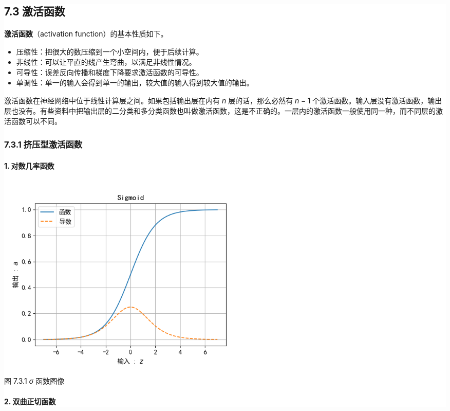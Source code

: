 
## 7.3 激活函数

**激活函数**（activation function）的基本性质如下。

- 压缩性：把很大的数压缩到一个小空间内，便于后续计算。
- 非线性：可以让平直的线产生弯曲，以满足非线性情况。
- 可导性：误差反向传播和梯度下降要求激活函数的可导性。
- 单调性：单一的输入会得到单一的输出，较大值的输入得到较大值的输出。

激活函数在神经网络中位于线性计算层之间。如果包括输出层在内有 $n$ 层的话，那么必然有 $n-1$ 个激活函数。输入层没有激活函数，输出层也没有。有些资料中把输出层的二分类和多分类函数也叫做激活函数，这是不正确的。一层内的激活函数一般使用同一种，而不同层的激活函数可以不同。

### 7.3.1 挤压型激活函数

#### 1. 对数几率函数

<img src="./img/sigmoid.png" width=480 />

图 7.3.1 $\sigma$ 函数图像


#### 2. 双曲正切函数

